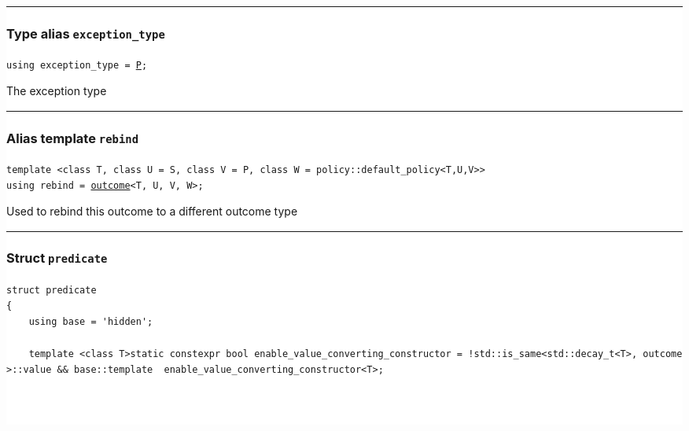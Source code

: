 -----

### Type alias `exception_type`

<a id="standardese-outcome_v2_xxx::outcome&lt;R,S,P,NoValuePolicy&gt;::exception_type"></a>

<pre><code class="standardese-language-cpp"><span class="kwd">using</span> <span class="typ dec var fun">exception_type</span> <span class="pun">=</span> <a href="#standardese-outcome_v2_xxx::outcome%3CR,S,P,NoValuePolicy%3E.P"><span class="typ dec var fun">P</span></a><span class="pun">;</span>
</code></pre>

The exception type

-----

### Alias template `rebind`

<a id="standardese-outcome_v2_xxx::outcome&lt;R,S,P,NoValuePolicy&gt;::rebind&lt;T,U,V,W&gt;"></a>

<pre><code class="standardese-language-cpp"><span class="kwd">template</span> <span class="pun">&lt;</span><span class="kwd">class</span> <span class="typ dec var fun">T</span><span class="pun">,</span> <span class="kwd">class</span> <span class="typ dec var fun">U</span> <span class="pun">=</span> S<span class="pun">,</span> <span class="kwd">class</span> <span class="typ dec var fun">V</span> <span class="pun">=</span> P<span class="pun">,</span> <span class="kwd">class</span> <span class="typ dec var fun">W</span> <span class="pun">=</span> policy::default_policy&lt;T,U,V&gt;<span class="pun">&gt;</span>
<span class="kwd">using</span> <span class="typ dec var fun">rebind</span> <span class="pun">=</span> <a href="#standardese-outcome_v2_xxx::outcome%3CR,S,P,NoValuePolicy%3E"><span class="typ dec var fun">outcome</span></a><span class="pun">&lt;</span>T, U, V, W<span class="pun">&gt;</span><span class="pun">;</span>
</code></pre>

Used to rebind this outcome to a different outcome type

-----

### Struct `predicate`

<a id="standardese-outcome_v2_xxx::outcome&lt;R,S,P,NoValuePolicy&gt;::predicate"></a>

<pre><code class="standardese-language-cpp"><span class="kwd">struct</span> <span class="typ dec var fun">predicate</span>
<span class="pun">{</span>
    <span class="kwd">using</span> <span class="typ dec var fun">base</span> <span class="pun">=</span> <span class="typ dec var fun">&#x27;hidden&#x27;</span><span class="pun">;</span>

    <span class="typ dec var fun">template</span> <span class="pun">&lt;</span><span class="typ dec var fun">class</span> <span class="kwd">T</span><span class="pun">&gt;</span><span class="typ dec var fun">static</span> <span class="typ dec var fun">constexpr</span> <span class="typ dec var fun">bool</span> <span class="kwd">enable_value_converting_constructor</span> <span class="pun">=</span> <span class="pun">!</span><span class="kwd">std</span><span class="pun">::</span><span class="kwd">is_same</span><span class="pun">&lt;</span><span class="kwd">std</span><span class="pun">::</span><span class="kwd">decay_t</span><span class="pun">&lt;</span><span class="kwd">T</span><span class="pun">&gt;</span><span class="pun">,</span> <span class="kwd">outcome</span><span class="pun">&gt;</span><span class="pun">::</span><span class="kwd">value</span> <span class="pun">&amp;&amp;</span> <span class="kwd">base</span><span class="pun">::</span><span class="typ dec var fun">template</span>  <span class="kwd">enable_value_converting_constructor</span><span class="pun">&lt;</span><span class="kwd">T</span><span class="pun">&gt;</span><span class="pun">;</span>
